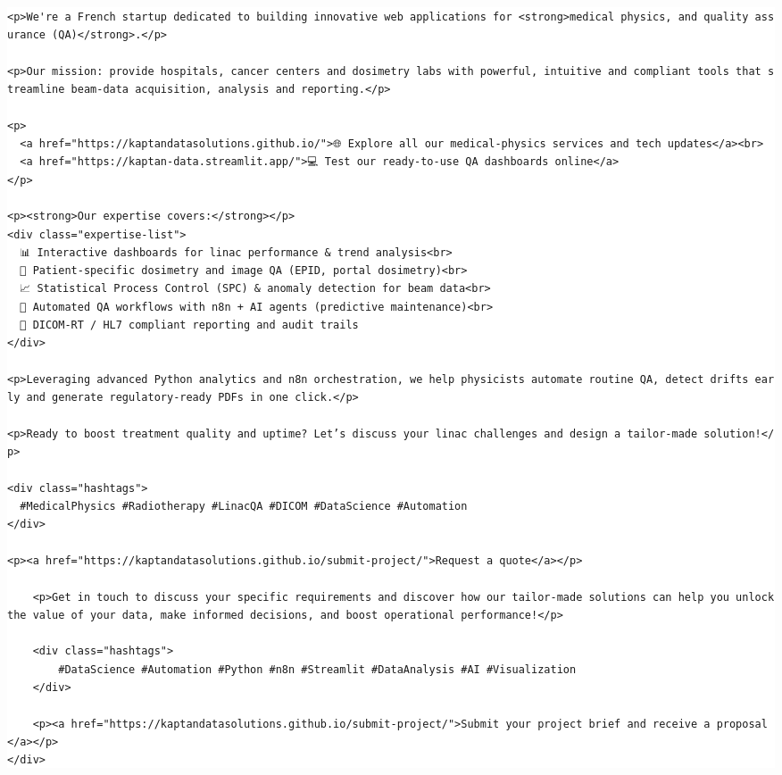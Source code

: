     <p>We're a French startup dedicated to building innovative web applications for <strong>medical physics, and quality assurance (QA)</strong>.</p>

    <p>Our mission: provide hospitals, cancer centers and dosimetry labs with powerful, intuitive and compliant tools that streamline beam-data acquisition, analysis and reporting.</p>

    <p>
      <a href="https://kaptandatasolutions.github.io/">🌐 Explore all our medical-physics services and tech updates</a><br>
      <a href="https://kaptan-data.streamlit.app/">💻 Test our ready-to-use QA dashboards online</a>
    </p>

    <p><strong>Our expertise covers:</strong></p>
    <div class="expertise-list">
      📊 Interactive dashboards for linac performance & trend analysis<br>
      🔬 Patient-specific dosimetry and image QA (EPID, portal dosimetry)<br>
      📈 Statistical Process Control (SPC) & anomaly detection for beam data<br>
      🤖 Automated QA workflows with n8n + AI agents (predictive maintenance)<br>
      📑 DICOM-RT / HL7 compliant reporting and audit trails
    </div>

    <p>Leveraging advanced Python analytics and n8n orchestration, we help physicists automate routine QA, detect drifts early and generate regulatory-ready PDFs in one click.</p>

    <p>Ready to boost treatment quality and uptime? Let’s discuss your linac challenges and design a tailor-made solution!</p>

    <div class="hashtags">
      #MedicalPhysics #Radiotherapy #LinacQA #DICOM #DataScience #Automation
    </div>

    <p><a href="https://kaptandatasolutions.github.io/submit-project/">Request a quote</a></p>
        
        <p>Get in touch to discuss your specific requirements and discover how our tailor-made solutions can help you unlock the value of your data, make informed decisions, and boost operational performance!</p>
        
        <div class="hashtags">
            #DataScience #Automation #Python #n8n #Streamlit #DataAnalysis #AI #Visualization
        </div>
        
        <p><a href="https://kaptandatasolutions.github.io/submit-project/">Submit your project brief and receive a proposal</a></p>
    </div>
</body>
</html>